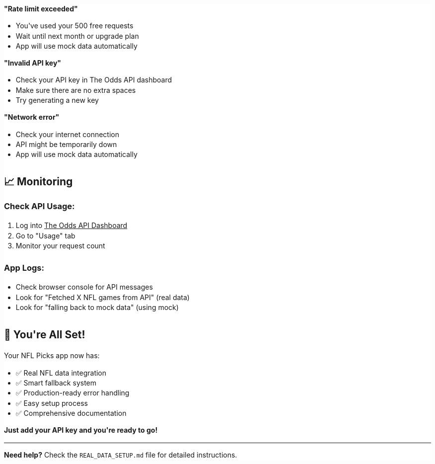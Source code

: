 **"Rate limit exceeded"**
- You've used your 500 free requests
- Wait until next month or upgrade plan
- App will use mock data automatically

**"Invalid API key"**
- Check your API key in The Odds API dashboard
- Make sure there are no extra spaces
- Try generating a new key

**"Network error"**
- Check your internet connection
- API might be temporarily down
- App will use mock data automatically

## 📈 Monitoring

### Check API Usage:
1. Log into [The Odds API Dashboard](https://the-odds-api.com/account/)
2. Go to "Usage" tab
3. Monitor your request count

### App Logs:
- Check browser console for API messages
- Look for "Fetched X NFL games from API" (real data)
- Look for "falling back to mock data" (using mock)

## 🎉 You're All Set!

Your NFL Picks app now has:
- ✅ Real NFL data integration
- ✅ Smart fallback system
- ✅ Production-ready error handling
- ✅ Easy setup process
- ✅ Comprehensive documentation

**Just add your API key and you're ready to go!**

---

**Need help?** Check the `REAL_DATA_SETUP.md` file for detailed instructions.
